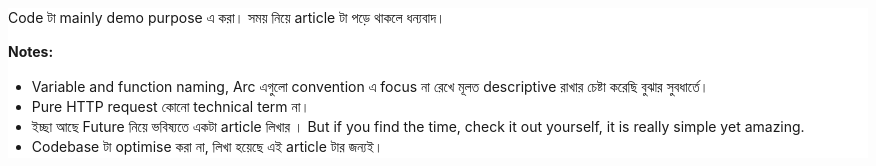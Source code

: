 Code টা mainly demo purpose এ করা। সময় নিয়ে article টা পড়ে থাকলে ধন্যবাদ। 

**Notes:**
- Variable and function naming, Arc এগুলো convention এ focus না রেখে মূলত descriptive রাখার চেষ্টা করেছি বুঝার সুবধার্তে। 
- Pure HTTP request কোনো technical term না। 
- ইচ্ছা আছে Future নিয়ে ভবিষ্যতে একটা article লিখার । But if you find the time, check it out yourself, it is really simple yet amazing.
- Codebase টা optimise করা না, লিখা হয়েছে এই article টার জন্যই।
